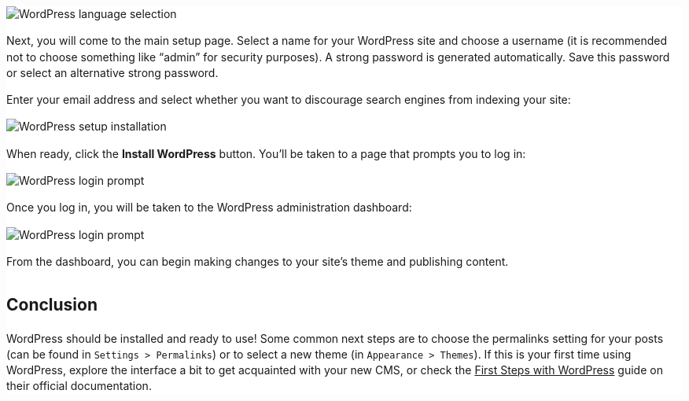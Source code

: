 ![WordPress language selection](https://raw.githubusercontent.com/opendocs-md/do-tutorials-images/master/img/wordpress_lamp_1604/language_selection.png)

Next, you will come to the main setup page. Select a name for your WordPress site and choose a username (it is recommended not to choose something like “admin” for security purposes). A strong password is generated automatically. Save this password or select an alternative strong password.

Enter your email address and select whether you want to discourage search engines from indexing your site:

![WordPress setup installation](https://raw.githubusercontent.com/opendocs-md/do-tutorials-images/master/img/wordpress_lamp_1604/setup_installation.png)

When ready, click the **Install WordPress** button. You’ll be taken to a page that prompts you to log in:

![WordPress login prompt](https://raw.githubusercontent.com/opendocs-md/do-tutorials-images/master/img/wordpress_lamp_1604/login_prompt.png)

Once you log in, you will be taken to the WordPress administration dashboard:

![WordPress login prompt](https://raw.githubusercontent.com/opendocs-md/do-tutorials-images/master/img/wordpress_lamp_1604/admin_screen.png)

From the dashboard, you can begin making changes to your site’s theme and publishing content.

## Conclusion

WordPress should be installed and ready to use! Some common next steps are to choose the permalinks setting for your posts (can be found in `Settings > Permalinks`) or to select a new theme (in `Appearance > Themes`). If this is your first time using WordPress, explore the interface a bit to get acquainted with your new CMS, or check the [First Steps with WordPress](https://wordpress.org/support/article/first-steps-with-wordpress-b/) guide on their official documentation.
